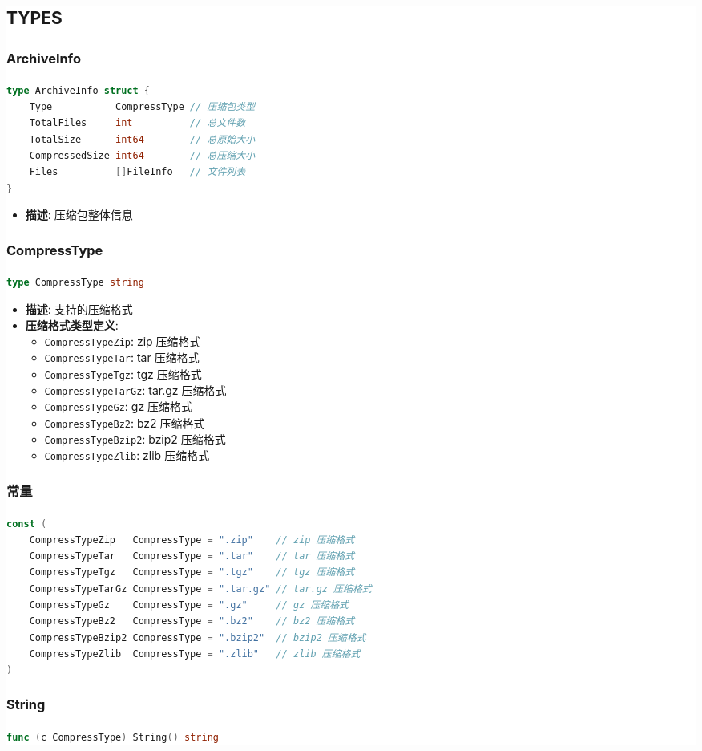 ## TYPES

### ArchiveInfo

```go
type ArchiveInfo struct {
    Type           CompressType // 压缩包类型
    TotalFiles     int          // 总文件数
    TotalSize      int64        // 总原始大小
    CompressedSize int64        // 总压缩大小
    Files          []FileInfo   // 文件列表
}
```

- **描述**: 压缩包整体信息

### CompressType

```go
type CompressType string
```

- **描述**: 支持的压缩格式
- **压缩格式类型定义**:
  - `CompressTypeZip`: zip 压缩格式
  - `CompressTypeTar`: tar 压缩格式
  - `CompressTypeTgz`: tgz 压缩格式
  - `CompressTypeTarGz`: tar.gz 压缩格式
  - `CompressTypeGz`: gz 压缩格式
  - `CompressTypeBz2`: bz2 压缩格式
  - `CompressTypeBzip2`: bzip2 压缩格式
  - `CompressTypeZlib`: zlib 压缩格式

### 常量

```go
const (
    CompressTypeZip   CompressType = ".zip"    // zip 压缩格式
    CompressTypeTar   CompressType = ".tar"    // tar 压缩格式
    CompressTypeTgz   CompressType = ".tgz"    // tgz 压缩格式
    CompressTypeTarGz CompressType = ".tar.gz" // tar.gz 压缩格式
    CompressTypeGz    CompressType = ".gz"     // gz 压缩格式
    CompressTypeBz2   CompressType = ".bz2"    // bz2 压缩格式
    CompressTypeBzip2 CompressType = ".bzip2"  // bzip2 压缩格式
    CompressTypeZlib  CompressType = ".zlib"   // zlib 压缩格式
)
```

### String

```go
func (c CompressType) String() string
```
